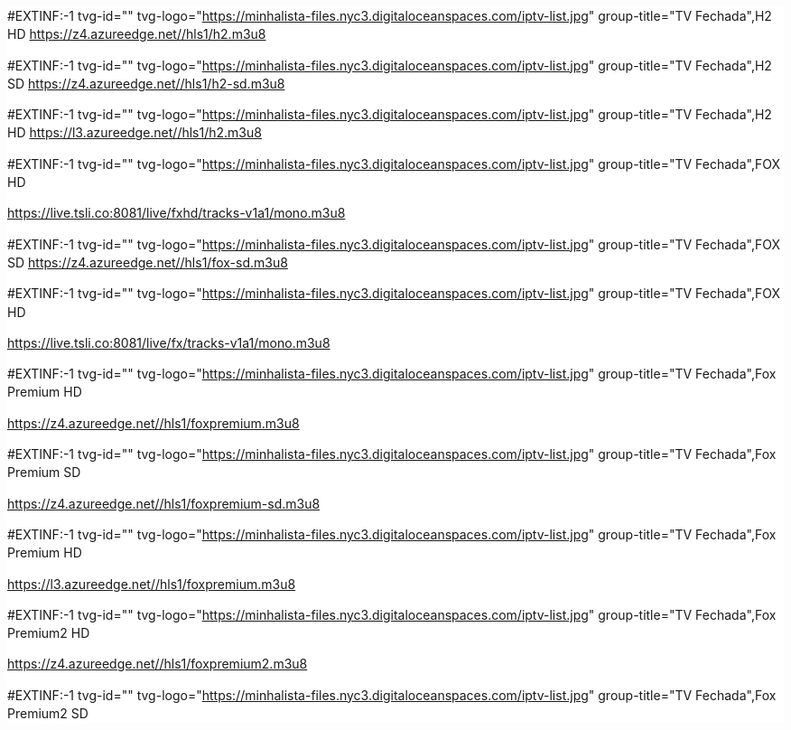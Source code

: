 
#EXTINF:-1 tvg-id="" tvg-logo="https://minhalista-files.nyc3.digitaloceanspaces.com/iptv-list.jpg" group-title="TV Fechada",H2 HD 
https://z4.azureedge.net//hls1/h2.m3u8



#EXTINF:-1 tvg-id="" tvg-logo="https://minhalista-files.nyc3.digitaloceanspaces.com/iptv-list.jpg" group-title="TV Fechada",H2 SD 
https://z4.azureedge.net//hls1/h2-sd.m3u8



#EXTINF:-1 tvg-id="" tvg-logo="https://minhalista-files.nyc3.digitaloceanspaces.com/iptv-list.jpg" group-title="TV Fechada",H2 HD 
https://l3.azureedge.net//hls1/h2.m3u8


#EXTINF:-1 tvg-id="" tvg-logo="https://minhalista-files.nyc3.digitaloceanspaces.com/iptv-list.jpg" group-title="TV Fechada",FOX HD  

https://live.tsli.co:8081/live/fxhd/tracks-v1a1/mono.m3u8



#EXTINF:-1 tvg-id="" tvg-logo="https://minhalista-files.nyc3.digitaloceanspaces.com/iptv-list.jpg" group-title="TV Fechada",FOX SD 
https://z4.azureedge.net//hls1/fox-sd.m3u8



#EXTINF:-1 tvg-id="" tvg-logo="https://minhalista-files.nyc3.digitaloceanspaces.com/iptv-list.jpg" group-title="TV Fechada",FOX HD  

https://live.tsli.co:8081/live/fx/tracks-v1a1/mono.m3u8


#EXTINF:-1 tvg-id="" tvg-logo="https://minhalista-files.nyc3.digitaloceanspaces.com/iptv-list.jpg" group-title="TV Fechada",Fox Premium HD 

https://z4.azureedge.net//hls1/foxpremium.m3u8



#EXTINF:-1 tvg-id="" tvg-logo="https://minhalista-files.nyc3.digitaloceanspaces.com/iptv-list.jpg" group-title="TV Fechada",Fox Premium SD 

https://z4.azureedge.net//hls1/foxpremium-sd.m3u8



#EXTINF:-1 tvg-id="" tvg-logo="https://minhalista-files.nyc3.digitaloceanspaces.com/iptv-list.jpg" group-title="TV Fechada",Fox Premium HD 

https://l3.azureedge.net//hls1/foxpremium.m3u8


#EXTINF:-1 tvg-id="" tvg-logo="https://minhalista-files.nyc3.digitaloceanspaces.com/iptv-list.jpg" group-title="TV Fechada",Fox Premium2 HD 

https://z4.azureedge.net//hls1/foxpremium2.m3u8



#EXTINF:-1 tvg-id="" tvg-logo="https://minhalista-files.nyc3.digitaloceanspaces.com/iptv-list.jpg" group-title="TV Fechada",Fox Premium2 SD 
